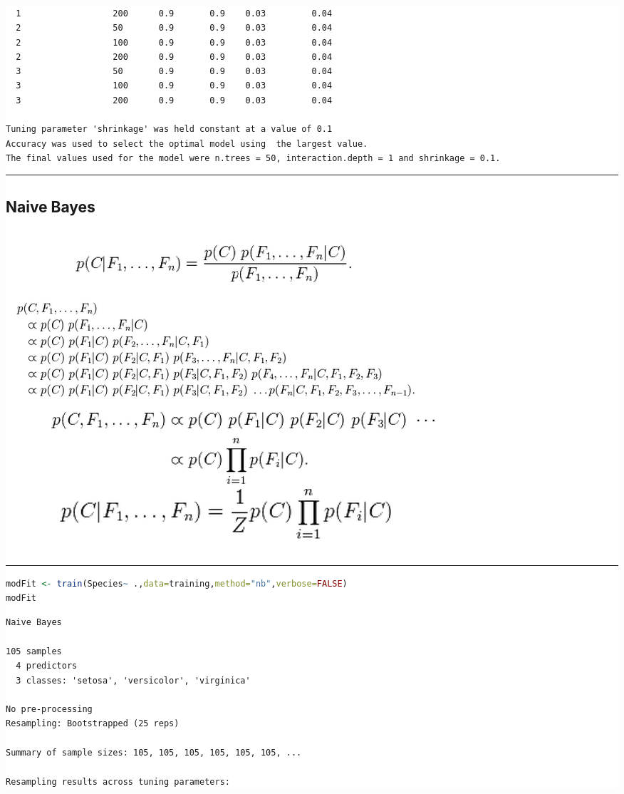 ```
  1                  200      0.9       0.9    0.03         0.04    
  2                  50       0.9       0.9    0.03         0.04    
  2                  100      0.9       0.9    0.03         0.04    
  2                  200      0.9       0.9    0.03         0.04    
  3                  50       0.9       0.9    0.03         0.04    
  3                  100      0.9       0.9    0.03         0.04    
  3                  200      0.9       0.9    0.03         0.04    

Tuning parameter 'shrinkage' was held constant at a value of 0.1
Accuracy was used to select the optimal model using  the largest value.
The final values used for the model were n.trees = 50, interaction.depth = 1 and shrinkage = 0.1. 
```


---

## Naive Bayes

<img class=center src=../../assets/img/naiveBayes.png height=450>


---


```r
modFit <- train(Species~ .,data=training,method="nb",verbose=FALSE)
modFit
```

```
Naive Bayes 

105 samples
  4 predictors
  3 classes: 'setosa', 'versicolor', 'virginica' 

No pre-processing
Resampling: Bootstrapped (25 reps) 

Summary of sample sizes: 105, 105, 105, 105, 105, 105, ... 

Resampling results across tuning parameters:

```
